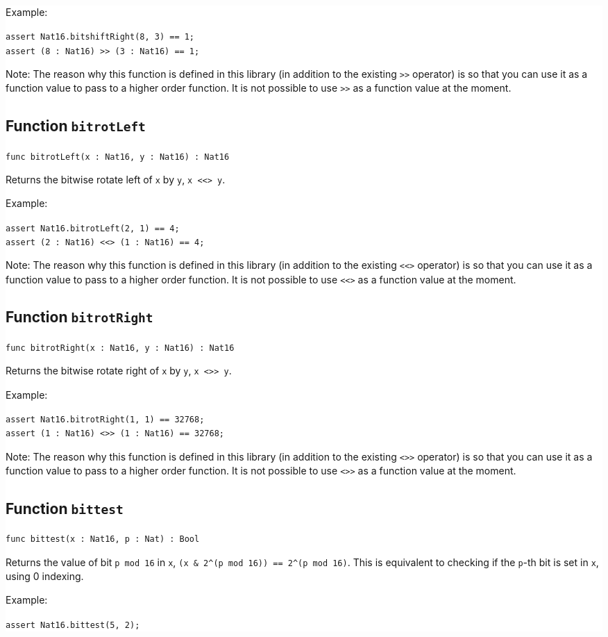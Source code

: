 Example:
```motoko include=import
assert Nat16.bitshiftRight(8, 3) == 1;
assert (8 : Nat16) >> (3 : Nat16) == 1;
```

Note: The reason why this function is defined in this library (in addition
to the existing `>>` operator) is so that you can use it as a function
value to pass to a higher order function. It is not possible to use `>>`
as a function value at the moment.

## Function `bitrotLeft`
``` motoko no-repl
func bitrotLeft(x : Nat16, y : Nat16) : Nat16
```

Returns the bitwise rotate left of `x` by `y`, `x <<> y`.

Example:
```motoko include=import
assert Nat16.bitrotLeft(2, 1) == 4;
assert (2 : Nat16) <<> (1 : Nat16) == 4;
```

Note: The reason why this function is defined in this library (in addition
to the existing `<<>` operator) is so that you can use it as a function
value to pass to a higher order function. It is not possible to use `<<>`
as a function value at the moment.

## Function `bitrotRight`
``` motoko no-repl
func bitrotRight(x : Nat16, y : Nat16) : Nat16
```

Returns the bitwise rotate right of `x` by `y`, `x <>> y`.

Example:
```motoko include=import
assert Nat16.bitrotRight(1, 1) == 32768;
assert (1 : Nat16) <>> (1 : Nat16) == 32768;
```

Note: The reason why this function is defined in this library (in addition
to the existing `<>>` operator) is so that you can use it as a function
value to pass to a higher order function. It is not possible to use `<>>`
as a function value at the moment.

## Function `bittest`
``` motoko no-repl
func bittest(x : Nat16, p : Nat) : Bool
```

Returns the value of bit `p mod 16` in `x`, `(x & 2^(p mod 16)) == 2^(p mod 16)`.
This is equivalent to checking if the `p`-th bit is set in `x`, using 0 indexing.

Example:
```motoko include=import
assert Nat16.bittest(5, 2);
```
